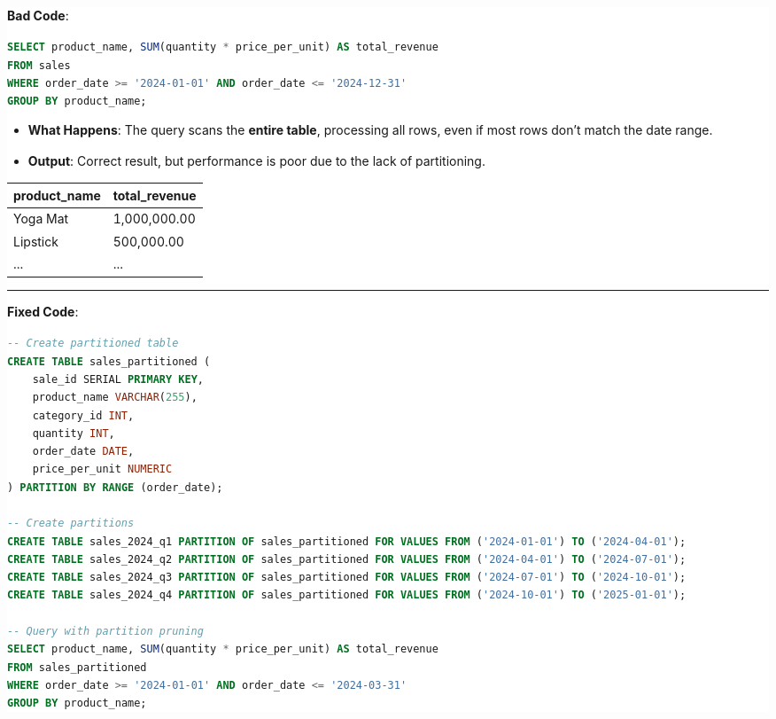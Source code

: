 
**Bad Code**:

```sql
SELECT product_name, SUM(quantity * price_per_unit) AS total_revenue
FROM sales
WHERE order_date >= '2024-01-01' AND order_date <= '2024-12-31'
GROUP BY product_name;
```

* **What Happens**: The query scans the **entire table**, processing all rows, even if most rows don’t match the date range.
    
* **Output**: Correct result, but performance is poor due to the lack of partitioning.
    

| **product\_name** | **total\_revenue** |
| --- | --- |
| Yoga Mat | 1,000,000.00 |
| Lipstick | 500,000.00 |
| ... | ... |

---

**Fixed Code**:

```sql
-- Create partitioned table
CREATE TABLE sales_partitioned (
    sale_id SERIAL PRIMARY KEY,
    product_name VARCHAR(255),
    category_id INT,
    quantity INT,
    order_date DATE,
    price_per_unit NUMERIC
) PARTITION BY RANGE (order_date);

-- Create partitions
CREATE TABLE sales_2024_q1 PARTITION OF sales_partitioned FOR VALUES FROM ('2024-01-01') TO ('2024-04-01');
CREATE TABLE sales_2024_q2 PARTITION OF sales_partitioned FOR VALUES FROM ('2024-04-01') TO ('2024-07-01');
CREATE TABLE sales_2024_q3 PARTITION OF sales_partitioned FOR VALUES FROM ('2024-07-01') TO ('2024-10-01');
CREATE TABLE sales_2024_q4 PARTITION OF sales_partitioned FOR VALUES FROM ('2024-10-01') TO ('2025-01-01');

-- Query with partition pruning
SELECT product_name, SUM(quantity * price_per_unit) AS total_revenue
FROM sales_partitioned
WHERE order_date >= '2024-01-01' AND order_date <= '2024-03-31'
GROUP BY product_name;
```
